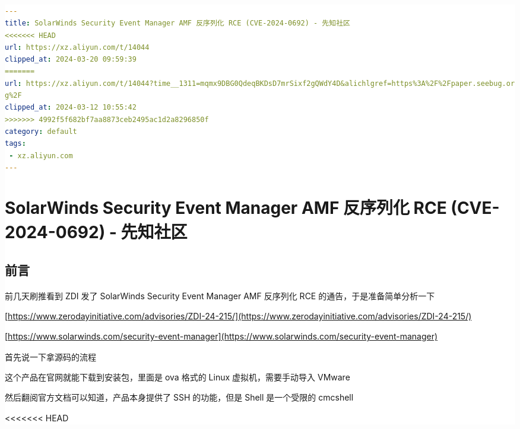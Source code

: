 ```yaml
---
title: SolarWinds Security Event Manager AMF 反序列化 RCE (CVE-2024-0692) - 先知社区
<<<<<<< HEAD
url: https://xz.aliyun.com/t/14044
clipped_at: 2024-03-20 09:59:39
=======
url: https://xz.aliyun.com/t/14044?time__1311=mqmx9DBG0QdeqBKDsD7mrSixf2gQWdY4D&alichlgref=https%3A%2F%2Fpaper.seebug.org%2F
clipped_at: 2024-03-12 10:55:42
>>>>>>> 4992f5f682bf7aa8873ceb2495ac1d2a8296850f
category: default
tags: 
 - xz.aliyun.com
---
```



# SolarWinds Security Event Manager AMF 反序列化 RCE (CVE-2024-0692) - 先知社区

## 前言

前几天刷推看到 ZDI 发了 SolarWinds Security Event Manager AMF 反序列化 RCE 的通告，于是准备简单分析一下

[https://www.zerodayinitiative.com/advisories/ZDI-24-215/](https://www.zerodayinitiative.com/advisories/ZDI-24-215/)

[https://www.solarwinds.com/security-event-manager](https://www.solarwinds.com/security-event-manager)

首先说一下拿源码的流程

这个产品在官网就能下载到安装包，里面是 ova 格式的 Linux 虚拟机，需要手动导入 VMware

然后翻阅官方文档可以知道，产品本身提供了 SSH 的功能，但是 Shell 是一个受限的 cmcshell

<<<<<<< HEAD